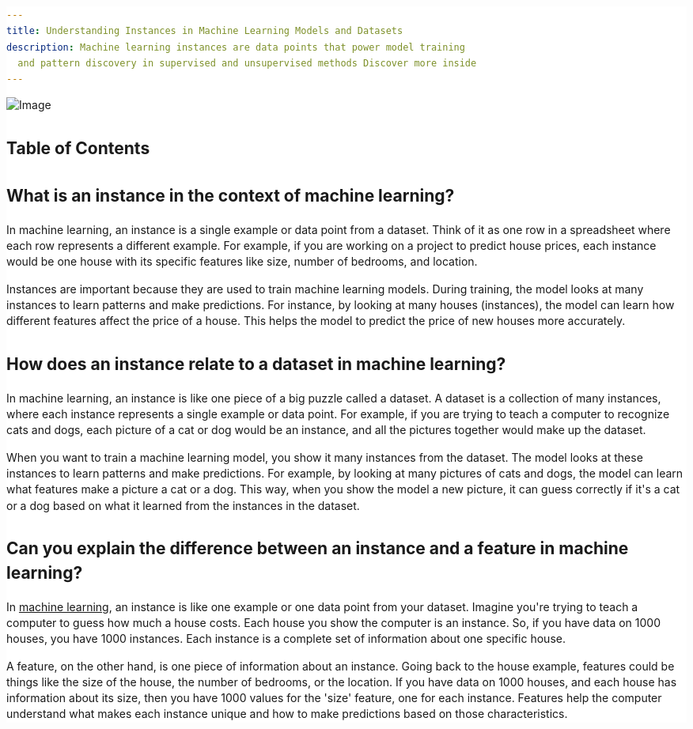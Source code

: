 ```yaml
---
title: Understanding Instances in Machine Learning Models and Datasets
description: Machine learning instances are data points that power model training
  and pattern discovery in supervised and unsupervised methods Discover more inside
---
```


![Image](images/1.png)

## Table of Contents

## What is an instance in the context of machine learning?

In machine learning, an instance is a single example or data point from a dataset. Think of it as one row in a spreadsheet where each row represents a different example. For example, if you are working on a project to predict house prices, each instance would be one house with its specific features like size, number of bedrooms, and location.

Instances are important because they are used to train machine learning models. During training, the model looks at many instances to learn patterns and make predictions. For instance, by looking at many houses (instances), the model can learn how different features affect the price of a house. This helps the model to predict the price of new houses more accurately.

## How does an instance relate to a dataset in machine learning?

In machine learning, an instance is like one piece of a big puzzle called a dataset. A dataset is a collection of many instances, where each instance represents a single example or data point. For example, if you are trying to teach a computer to recognize cats and dogs, each picture of a cat or dog would be an instance, and all the pictures together would make up the dataset.

When you want to train a machine learning model, you show it many instances from the dataset. The model looks at these instances to learn patterns and make predictions. For example, by looking at many pictures of cats and dogs, the model can learn what features make a picture a cat or a dog. This way, when you show the model a new picture, it can guess correctly if it's a cat or a dog based on what it learned from the instances in the dataset.

## Can you explain the difference between an instance and a feature in machine learning?

In [machine learning](/wiki/machine-learning), an instance is like one example or one data point from your dataset. Imagine you're trying to teach a computer to guess how much a house costs. Each house you show the computer is an instance. So, if you have data on 1000 houses, you have 1000 instances. Each instance is a complete set of information about one specific house.

A feature, on the other hand, is one piece of information about an instance. Going back to the house example, features could be things like the size of the house, the number of bedrooms, or the location. If you have data on 1000 houses, and each house has information about its size, then you have 1000 values for the 'size' feature, one for each instance. Features help the computer understand what makes each instance unique and how to make predictions based on those characteristics.
